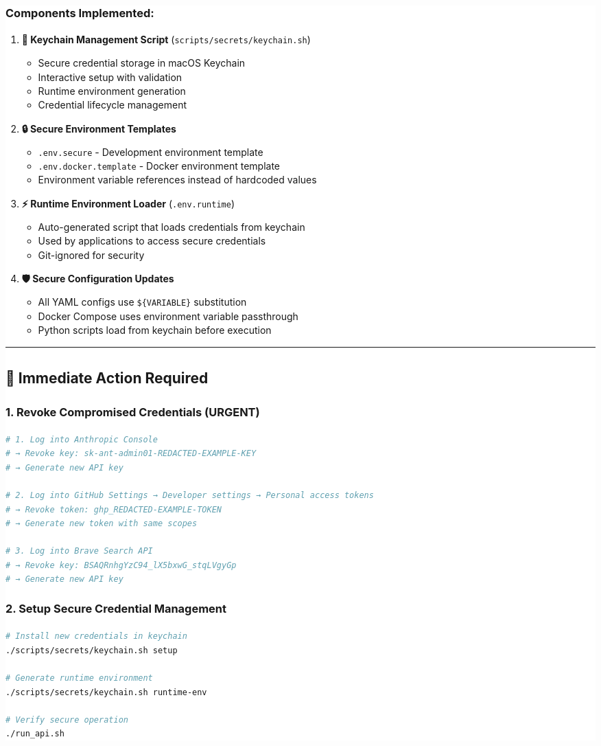 ### Components Implemented:

1. **🔑 Keychain Management Script** (`scripts/secrets/keychain.sh`)
   - Secure credential storage in macOS Keychain
   - Interactive setup with validation
   - Runtime environment generation
   - Credential lifecycle management

2. **🔒 Secure Environment Templates**
   - `.env.secure` - Development environment template
   - `.env.docker.template` - Docker environment template
   - Environment variable references instead of hardcoded values

3. **⚡ Runtime Environment Loader** (`.env.runtime`)
   - Auto-generated script that loads credentials from keychain
   - Used by applications to access secure credentials
   - Git-ignored for security

4. **🛡️ Secure Configuration Updates**
   - All YAML configs use `${VARIABLE}` substitution
   - Docker Compose uses environment variable passthrough
   - Python scripts load from keychain before execution

---

## 🚀 Immediate Action Required

### 1. Revoke Compromised Credentials (URGENT)

```bash
# 1. Log into Anthropic Console
# → Revoke key: sk-ant-admin01-REDACTED-EXAMPLE-KEY
# → Generate new API key

# 2. Log into GitHub Settings → Developer settings → Personal access tokens
# → Revoke token: ghp_REDACTED-EXAMPLE-TOKEN
# → Generate new token with same scopes

# 3. Log into Brave Search API
# → Revoke key: BSAQRnhgYzC94_lX5bxwG_stqLVgyGp
# → Generate new API key
```

### 2. Setup Secure Credential Management

```bash
# Install new credentials in keychain
./scripts/secrets/keychain.sh setup

# Generate runtime environment
./scripts/secrets/keychain.sh runtime-env

# Verify secure operation
./run_api.sh
```
